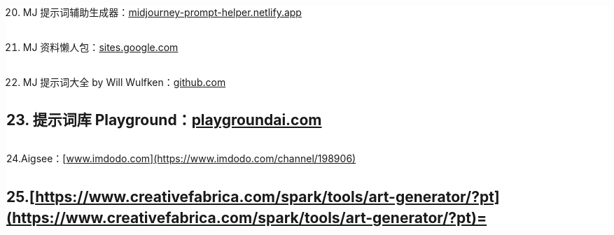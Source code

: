 ##

20. MJ 提示词辅助生成器：[midjourney-prompt-helper.netlify.app](https://midjourney-prompt-helper.netlify.app/)

##

21. MJ 资料懒人包：[sites.google.com](https://sites.google.com/view/midjourney-resource-tips/%E9%A6%96%E9%A0%81?pli=1)

##

22. MJ 提示词大全 by Will Wulfken：[github.com](https://github.com/willwulfken/MidJourney-Styles-and-Keywords-Reference)

## 23. 提示词库 Playground：[playgroundai.com](https://playgroundai.com/)

##

24.Aigsee：[www.imdodo.com](https://www.imdodo.com/channel/198906)

## 25.[https://www.creativefabrica.com/spark/tools/art-generator/?pt](https://www.creativefabrica.com/spark/tools/art-generator/?pt)=
